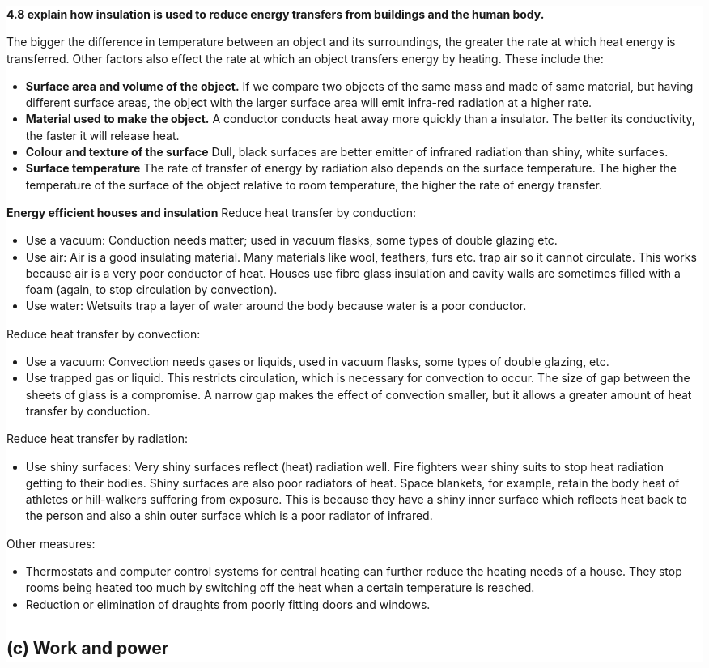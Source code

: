 **4.8 explain how insulation is used to reduce energy transfers from buildings and the human body.**

The bigger the difference in temperature between an object and its surroundings, the greater the rate at which heat energy is transferred. Other factors also effect the rate at which an object transfers energy by heating. These include the:

- **Surface area and volume of the object.**
  If we compare two objects of the same mass and made of same material, but having different surface areas, the object with the larger surface area will emit infra-red radiation at a higher rate.
- **Material used to make the object.**
  A conductor conducts heat away more quickly than a insulator. The better its conductivity, the faster it will release heat.
- **Colour and texture of the surface**
  Dull, black surfaces are better emitter of infrared radiation than shiny, white surfaces.
- **Surface temperature**
  The rate of transfer of energy by radiation also depends on the surface temperature. The higher the temperature of the surface of the object relative to room temperature, the higher the rate of energy transfer.

**Energy efficient houses and insulation**
Reduce heat transfer by conduction:

- Use a vacuum: Conduction needs matter; used in vacuum flasks, some types of double glazing etc.
- Use air: Air is a good insulating material. Many materials like wool, feathers, furs etc. trap air so it cannot circulate. This works because air is a very poor conductor of heat. Houses use fibre glass insulation and cavity walls are sometimes filled with a foam (again, to stop circulation by convection).
- Use water: Wetsuits trap a layer of water around the body because water is a poor conductor.

Reduce heat transfer by convection:

- Use a vacuum: Convection needs gases or liquids, used in vacuum flasks, some types of double glazing, etc.
- Use trapped gas or liquid. This restricts circulation, which is necessary for convection to occur. The size of gap between the sheets of glass is a compromise. A narrow gap makes the effect of convection smaller, but it allows a greater amount of heat transfer by conduction.

Reduce heat transfer by radiation:

- Use shiny surfaces: Very shiny surfaces reflect (heat) radiation well. Fire fighters wear shiny suits to stop heat radiation getting to their bodies. Shiny surfaces are also poor radiators of heat. Space blankets, for example, retain the body heat of athletes or hill-walkers suffering from exposure. This is because they have a shiny inner surface which reflects heat back to the person and also a shin outer surface which is a poor radiator of infrared.

Other measures:

- Thermostats and computer control systems for central heating can further reduce the heating needs of a house. They stop rooms being heated too much by switching off the heat when a certain temperature is reached.
- Reduction or elimination of draughts from poorly fitting doors and windows.

## (c) Work and power
